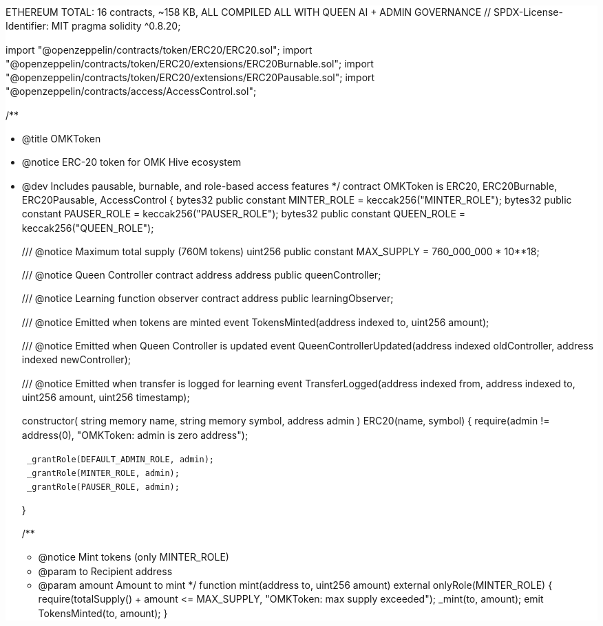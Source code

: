 ETHEREUM TOTAL: 16 contracts, ~158 KB, ALL COMPILED 
ALL WITH QUEEN AI + ADMIN GOVERNANCE 
// SPDX-License-Identifier: MIT
pragma solidity ^0.8.20;

import "@openzeppelin/contracts/token/ERC20/ERC20.sol";
import "@openzeppelin/contracts/token/ERC20/extensions/ERC20Burnable.sol";
import "@openzeppelin/contracts/token/ERC20/extensions/ERC20Pausable.sol";
import "@openzeppelin/contracts/access/AccessControl.sol";

/**
 * @title OMKToken
 * @notice ERC-20 token for OMK Hive ecosystem
 * @dev Includes pausable, burnable, and role-based access features
 */
contract OMKToken is ERC20, ERC20Burnable, ERC20Pausable, AccessControl {
    bytes32 public constant MINTER_ROLE = keccak256("MINTER_ROLE");
    bytes32 public constant PAUSER_ROLE = keccak256("PAUSER_ROLE");
    bytes32 public constant QUEEN_ROLE = keccak256("QUEEN_ROLE");

    /// @notice Maximum total supply (760M tokens)
    uint256 public constant MAX_SUPPLY = 760_000_000 * 10**18;

    /// @notice Queen Controller contract address
    address public queenController;

    /// @notice Learning function observer contract
    address public learningObserver;

    /// @notice Emitted when tokens are minted
    event TokensMinted(address indexed to, uint256 amount);

    /// @notice Emitted when Queen Controller is updated
    event QueenControllerUpdated(address indexed oldController, address indexed newController);

    /// @notice Emitted when transfer is logged for learning
    event TransferLogged(address indexed from, address indexed to, uint256 amount, uint256 timestamp);

    constructor(
        string memory name,
        string memory symbol,
        address admin
    ) ERC20(name, symbol) {
        require(admin != address(0), "OMKToken: admin is zero address");
        
        _grantRole(DEFAULT_ADMIN_ROLE, admin);
        _grantRole(MINTER_ROLE, admin);
        _grantRole(PAUSER_ROLE, admin);
    }

    /**
     * @notice Mint tokens (only MINTER_ROLE)
     * @param to Recipient address
     * @param amount Amount to mint
     */
    function mint(address to, uint256 amount) external onlyRole(MINTER_ROLE) {
        require(totalSupply() + amount <= MAX_SUPPLY, "OMKToken: max supply exceeded");
        _mint(to, amount);
        emit TokensMinted(to, amount);
    }
